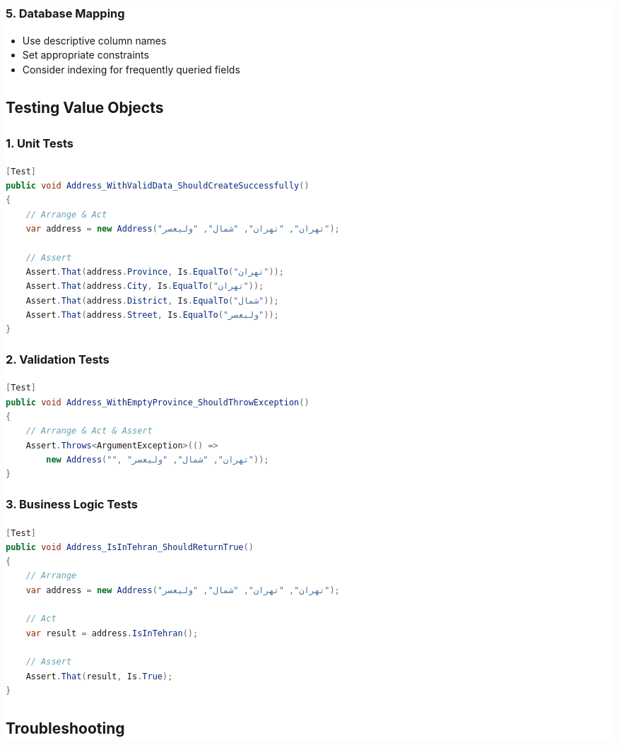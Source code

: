 ### 5. Database Mapping
- Use descriptive column names
- Set appropriate constraints
- Consider indexing for frequently queried fields

## Testing Value Objects

### 1. Unit Tests
```csharp
[Test]
public void Address_WithValidData_ShouldCreateSuccessfully()
{
    // Arrange & Act
    var address = new Address("تهران", "تهران", "شمال", "ولیعصر");

    // Assert
    Assert.That(address.Province, Is.EqualTo("تهران"));
    Assert.That(address.City, Is.EqualTo("تهران"));
    Assert.That(address.District, Is.EqualTo("شمال"));
    Assert.That(address.Street, Is.EqualTo("ولیعصر"));
}
```

### 2. Validation Tests
```csharp
[Test]
public void Address_WithEmptyProvince_ShouldThrowException()
{
    // Arrange & Act & Assert
    Assert.Throws<ArgumentException>(() => 
        new Address("", "تهران", "شمال", "ولیعصر"));
}
```

### 3. Business Logic Tests
```csharp
[Test]
public void Address_IsInTehran_ShouldReturnTrue()
{
    // Arrange
    var address = new Address("تهران", "تهران", "شمال", "ولیعصر");

    // Act
    var result = address.IsInTehran();

    // Assert
    Assert.That(result, Is.True);
}
```

## Troubleshooting
